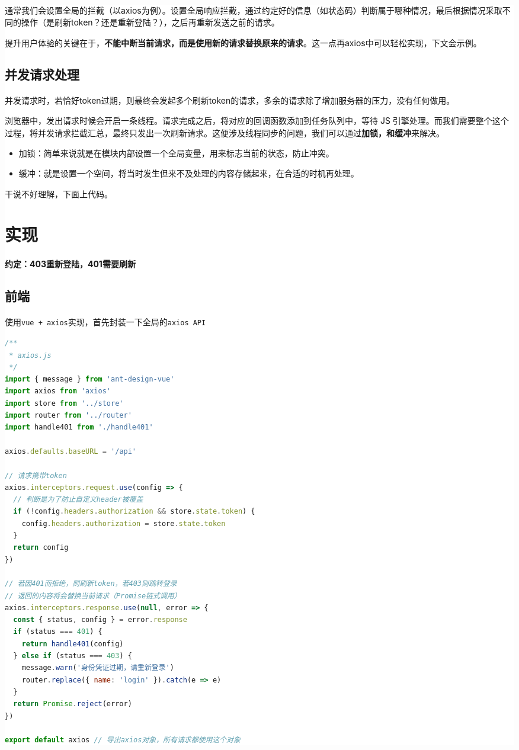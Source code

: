 通常我们会设置全局的拦截（以axios为例）。设置全局响应拦截，通过约定好的信息（如状态码）判断属于哪种情况，最后根据情况采取不同的操作（是刷新token？还是重新登陆？），之后再重新发送之前的请求。

提升用户体验的关键在于，**不能中断当前请求，而是使用新的请求替换原来的请求**。这一点再axios中可以轻松实现，下文会示例。

## 并发请求处理

并发请求时，若恰好token过期，则最终会发起多个刷新token的请求，多余的请求除了增加服务器的压力，没有任何做用。

浏览器中，发出请求时候会开启一条线程。请求完成之后，将对应的回调函数添加到任务队列中，等待 JS 引擎处理。而我们需要整个这个过程，将并发请求拦截汇总，最终只发出一次刷新请求。这便涉及线程同步的问题，我们可以通过**加锁，和缓冲**来解决。

- 加锁：简单来说就是在模块内部设置一个全局变量，用来标志当前的状态，防止冲突。

- 缓冲：就是设置一个空间，将当时发生但来不及处理的内容存储起来，在合适的时机再处理。

干说不好理解，下面上代码。

# 实现

**约定：403重新登陆，401需要刷新**

## 前端

使用`vue + axios`实现，首先封装一下全局的`axios API`

```javascript
/**
 * axios.js
 */
import { message } from 'ant-design-vue'
import axios from 'axios'
import store from '../store'
import router from '../router'
import handle401 from './handle401'

axios.defaults.baseURL = '/api'

// 请求携带token
axios.interceptors.request.use(config => {
  // 判断是为了防止自定义header被覆盖
  if (!config.headers.authorization && store.state.token) {
    config.headers.authorization = store.state.token
  }
  return config
})

// 若因401而拒绝，则刷新token，若403则跳转登录
// 返回的内容将会替换当前请求（Promise链式调用）
axios.interceptors.response.use(null, error => {
  const { status, config } = error.response
  if (status === 401) {
    return handle401(config)
  } else if (status === 403) {
    message.warn('身份凭证过期，请重新登录')
    router.replace({ name: 'login' }).catch(e => e)
  }
  return Promise.reject(error)
})

export default axios // 导出axios对象，所有请求都使用这个对象

```
